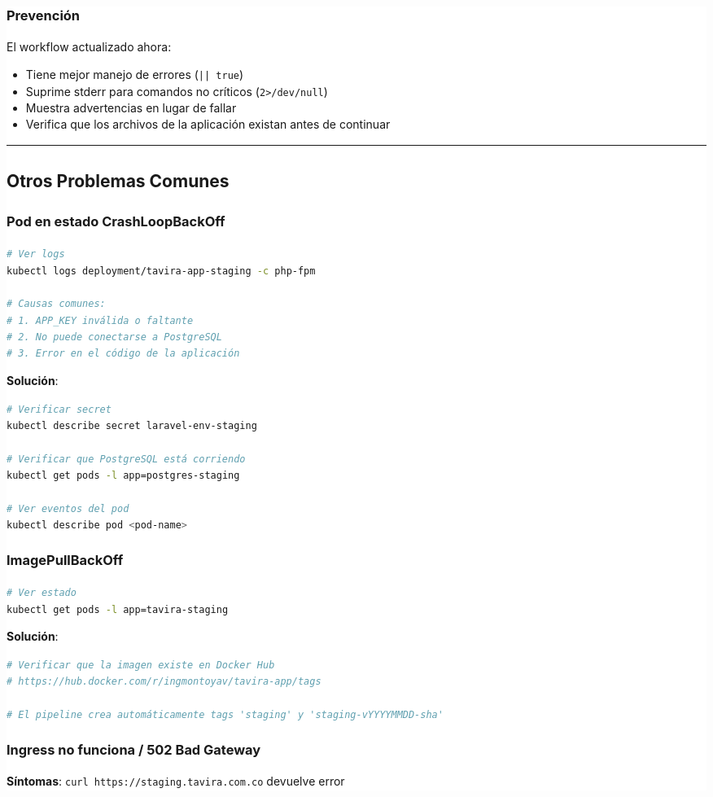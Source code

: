 ### Prevención

El workflow actualizado ahora:
- Tiene mejor manejo de errores (`|| true`)
- Suprime stderr para comandos no críticos (`2>/dev/null`)
- Muestra advertencias en lugar de fallar
- Verifica que los archivos de la aplicación existan antes de continuar

---

## Otros Problemas Comunes

### Pod en estado CrashLoopBackOff

```bash
# Ver logs
kubectl logs deployment/tavira-app-staging -c php-fpm

# Causas comunes:
# 1. APP_KEY inválida o faltante
# 2. No puede conectarse a PostgreSQL
# 3. Error en el código de la aplicación
```

**Solución**:
```bash
# Verificar secret
kubectl describe secret laravel-env-staging

# Verificar que PostgreSQL está corriendo
kubectl get pods -l app=postgres-staging

# Ver eventos del pod
kubectl describe pod <pod-name>
```

### ImagePullBackOff

```bash
# Ver estado
kubectl get pods -l app=tavira-staging
```

**Solución**:
```bash
# Verificar que la imagen existe en Docker Hub
# https://hub.docker.com/r/ingmontoyav/tavira-app/tags

# El pipeline crea automáticamente tags 'staging' y 'staging-vYYYYMMDD-sha'
```

### Ingress no funciona / 502 Bad Gateway

**Síntomas**: `curl https://staging.tavira.com.co` devuelve error
